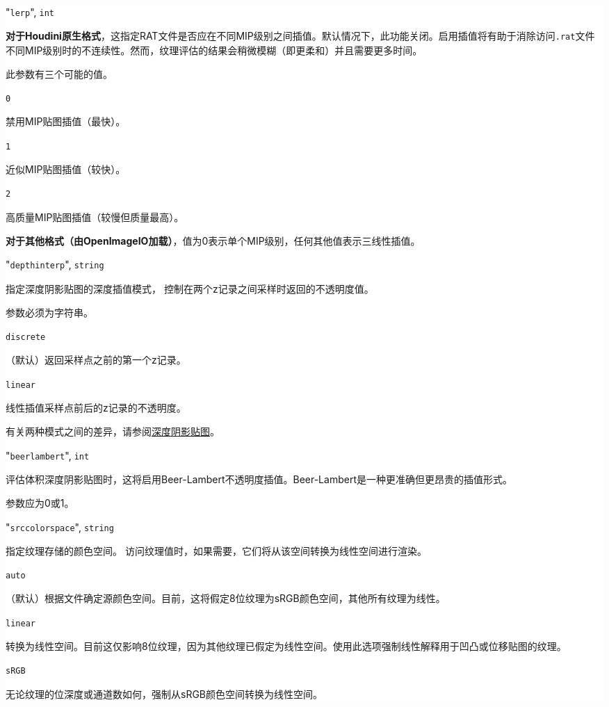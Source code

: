 "`lerp`",
`int`

**对于Houdini原生格式**，这指定RAT文件是否应在不同MIP级别之间插值。默认情况下，此功能关闭。启用插值将有助于消除访问`.rat`文件不同MIP级别时的不连续性。然而，纹理评估的结果会稍微模糊（即更柔和）并且需要更多时间。

此参数有三个可能的值。

`0`

禁用MIP贴图插值（最快）。

`1`

近似MIP贴图插值（较快）。

`2`

高质量MIP贴图插值（较慢但质量最高）。

**对于其他格式（由OpenImageIO加载）**，值为0表示单个MIP级别，任何其他值表示三线性插值。

"`depthinterp`",
`string`

指定深度阴影贴图的深度插值模式，
控制在两个z记录之间采样时返回的不透明度值。

参数必须为字符串。

`discrete`

（默认）返回采样点之前的第一个z记录。

`linear`

线性插值采样点前后的z记录的不透明度。

有关两种模式之间的差异，请参阅[深度阴影贴图](../../render/lights.html)。

"`beerlambert`",
`int`

评估体积深度阴影贴图时，这将启用Beer-Lambert不透明度插值。Beer-Lambert是一种更准确但更昂贵的插值形式。

参数应为0或1。

"`srccolorspace`",
`string`

指定纹理存储的颜色空间。
访问纹理值时，如果需要，它们将从该空间转换为线性空间进行渲染。

`auto`

（默认）根据文件确定源颜色空间。目前，这将假定8位纹理为sRGB颜色空间，其他所有纹理为线性。

`linear`

转换为线性空间。目前这仅影响8位纹理，因为其他纹理已假定为线性空间。使用此选项强制线性解释用于凹凸或位移贴图的纹理。

`sRGB`

无论纹理的位深度或通道数如何，强制从sRGB颜色空间转换为线性空间。
